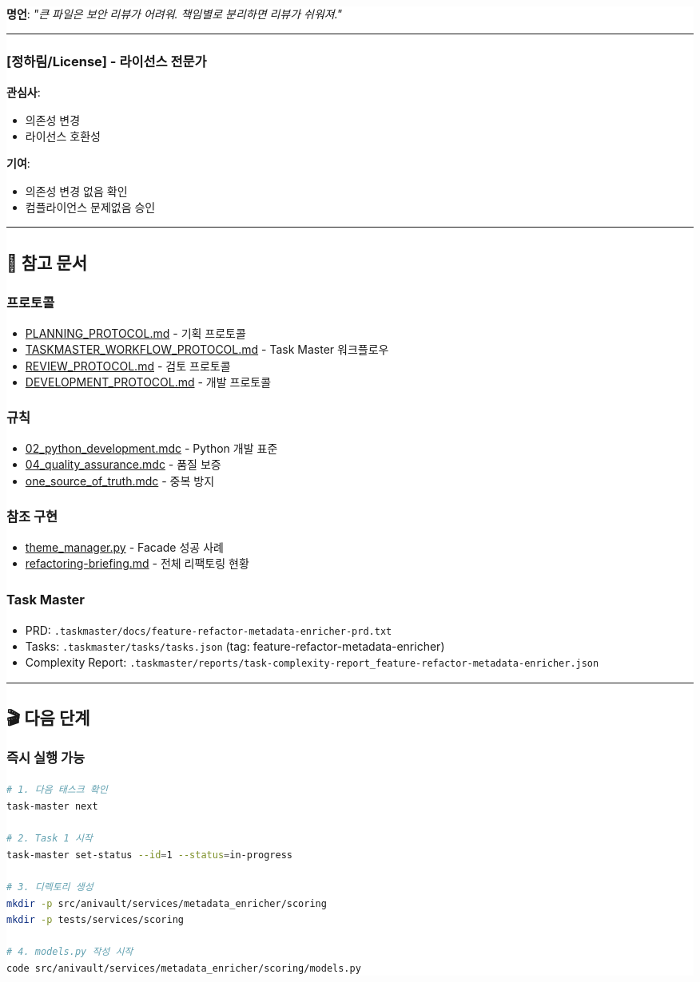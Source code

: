 **명언**: *"큰 파일은 보안 리뷰가 어려워. 책임별로 분리하면 리뷰가 쉬워져."*

---

### [정하림/License] - 라이선스 전문가
**관심사**:
- 의존성 변경
- 라이선스 호환성

**기여**:
- 의존성 변경 없음 확인
- 컴플라이언스 문제없음 승인

---

## 🔗 참고 문서

### 프로토콜
- [PLANNING_PROTOCOL.md](../protocols/PLANNING_PROTOCOL.md) - 기획 프로토콜
- [TASKMASTER_WORKFLOW_PROTOCOL.md](../protocols/TASKMASTER_WORKFLOW_PROTOCOL.md) - Task Master 워크플로우
- [REVIEW_PROTOCOL.md](../protocols/REVIEW_PROTOCOL.md) - 검토 프로토콜
- [DEVELOPMENT_PROTOCOL.md](../protocols/DEVELOPMENT_PROTOCOL.md) - 개발 프로토콜

### 규칙
- [02_python_development.mdc](../../.cursor/rules/02_python_development.mdc) - Python 개발 표준
- [04_quality_assurance.mdc](../../.cursor/rules/04_quality_assurance.mdc) - 품질 보증
- [one_source_of_truth.mdc](../../.cursor/rules/one_source_of_truth.mdc) - 중복 방지

### 참조 구현
- [theme_manager.py](../../src/anivault/gui/themes/theme_manager.py) - Facade 성공 사례
- [refactoring-briefing.md](../refactoring-briefing.md) - 전체 리팩토링 현황

### Task Master
- PRD: `.taskmaster/docs/feature-refactor-metadata-enricher-prd.txt`
- Tasks: `.taskmaster/tasks/tasks.json` (tag: feature-refactor-metadata-enricher)
- Complexity Report: `.taskmaster/reports/task-complexity-report_feature-refactor-metadata-enricher.json`

---

## 🎬 다음 단계

### 즉시 실행 가능
```bash
# 1. 다음 태스크 확인
task-master next

# 2. Task 1 시작
task-master set-status --id=1 --status=in-progress

# 3. 디렉토리 생성
mkdir -p src/anivault/services/metadata_enricher/scoring
mkdir -p tests/services/scoring

# 4. models.py 작성 시작
code src/anivault/services/metadata_enricher/scoring/models.py
```
